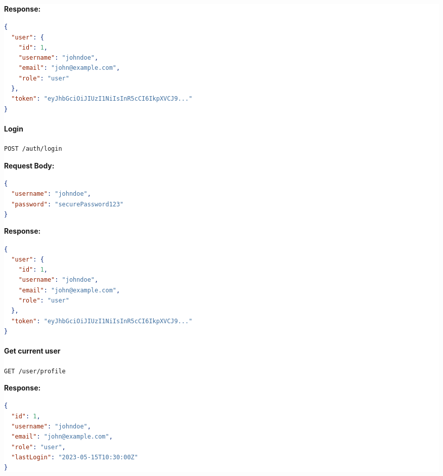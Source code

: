 **Response:**
```json
{
  "user": {
    "id": 1,
    "username": "johndoe",
    "email": "john@example.com",
    "role": "user"
  },
  "token": "eyJhbGciOiJIUzI1NiIsInR5cCI6IkpXVCJ9..."
}
```

#### Login

```
POST /auth/login
```

**Request Body:**
```json
{
  "username": "johndoe",
  "password": "securePassword123"
}
```

**Response:**
```json
{
  "user": {
    "id": 1,
    "username": "johndoe",
    "email": "john@example.com",
    "role": "user"
  },
  "token": "eyJhbGciOiJIUzI1NiIsInR5cCI6IkpXVCJ9..."
}
```

#### Get current user

```
GET /user/profile
```

**Response:**
```json
{
  "id": 1,
  "username": "johndoe",
  "email": "john@example.com",
  "role": "user",
  "lastLogin": "2023-05-15T10:30:00Z"
}
```
